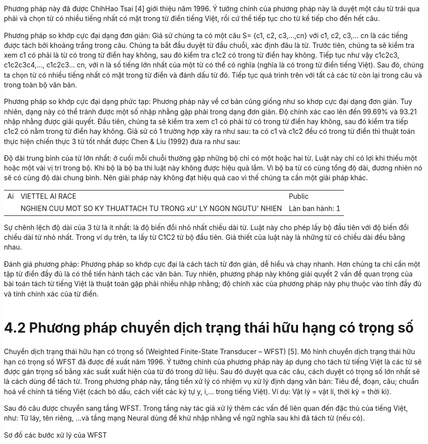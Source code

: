 Phương pháp này đã được ChihHao Tsai [4] giới thiệu năm 1996. Ý tưởng chính của phương pháp này là duyệt một câu từ trái qua phải và chọn từ có nhiều tiếng nhất có mặt trong từ điển tiếng Việt, rồi cứ thế tiếp tục cho từ kế tiếp cho đến hết câu.

Phương pháp so khớp cực đại dạng đơn giản: Giả sử chúng ta có một câu $\mathrm { S } =$ {c1, c2, c3,...,cn} với c1, c2, c3,... cn là các tiếng được tách bởi khoảng trắng trong câu. Chúng ta bắt đầu duyệt từ đầu chuỗi, xác định đâu là từ. Trước tiên, chúng ta sẽ kiểm tra xem c1 có phải là từ có trong từ điển hay không, sau đó kiểm tra c1c2 có trong từ điển hay không. Tiếp tục như vậy c1c2c3, c1c2c3c4,..., c1c2c3... cn, với n là số tiếng lớn nhất của một từ có thể có nghĩa (nghĩa là có trong từ điển tiếng Việt). Sau đó, chúng ta chọn từ có nhiều tiếng nhất có mặt trong từ điển và đánh dấu từ đó. Tiếp tục quá trình trên với tất cả các từ còn lại trong câu và trong toàn bộ văn bản.

Phương pháp so khớp cực đại dạng phức tạp: Phương pháp này về cơ bản cũng giống như so khơp cực đại dạng đơn giản. Tuy nhiên, dạng này có thể tránh được một số nhập nhằng gặp phải trong dạng đơn giản. Độ chính xác cao lên đến $9 9 . 6 9 \%$ và 93.21 nhập nhằng được giải quyết. Đầu tiên, chúng ta sẽ kiểm tra xem c1 có phải từ có trong từ điển hay không, sau đó kiểm tra tiếp c1c2 có nằm trong từ điển hay không. Giả sử có 1 trường hợp xảy ra như sau: ta có c1 và c1c2 đều có trong từ điển thì thuật toán thực hiện chiến thực 3 từ tốt nhất được Chen & Liu (1992) đưa ra như sau:

Độ dài trung bình của từ lớn nhất: ở cuối mỗi chuỗi thường gặp những bộ chỉ có một hoặc hai từ. Luật này chỉ có lợi khi thiếu một hoặc một vài vị trí trong bộ. Khi bộ là bộ ba thì luật này không được hiệu quả lắm. Vì bộ ba từ có cùng tổng độ dài, đương nhiên nó sẽ có cùng độ dài chung bình. Nên giải pháp này không đạt hiệu quả cao vì thế chúng ta cần một giải pháp khác.

<table><tr><td rowspan=2 colspan=1>Ai</td><td rowspan=1 colspan=1>VIETTEL AI RACE</td><td rowspan=1 colspan=1>Public</td></tr><tr><td rowspan=1 colspan=1>NGHIEN CUU MOT SO KY THUATTACH TU TRONG xU&#x27; LY NGON NGUTU&#x27; NHIEN</td><td rowspan=1 colspan=1>Làn ban hành: 1</td></tr></table>

Sự chênh lệch độ dài của 3 từ là ít nhất: là độ biến đổi nhỏ nhất chiều dài từ. Luật này cho phép lấy bộ đầu tiên với độ biến đổi chiều dài từ nhỏ nhất. Trong ví dụ trên, ta lấy từ C1C2 từ bộ đầu tiên. Giả thiết của luật này là những từ có chiều dài đều bằng nhau.

Đánh giá phương pháp: Phương pháp so khớp cực đại là cách tách từ đơn giản, dễ hiểu và chạy nhanh. Hơn chúng ta chỉ cần một tập từ điển đầy đủ là có thể tiến hành tách các văn bản. Tuy nhiên, phương pháp này không giải quyết 2 vấn đề quan trọng của bài toán tách từ tiếng Việt là thuật toán gặp phải nhiều nhập nhằng; độ chính xác của phương pháp này phụ thuộc vào tính đầy đủ và tính chính xác của từ điển.

# 4.2 Phương pháp chuyển dịch trạng thái hữu hạng có trọng số

Chuyển dịch trạng thái hữu hạn có trọng số (Weighted Finite-State Transducer – WFST) [5]. Mô hình chuyển dịch trạng thái hữu hạn có trọng số WFST đã được đề xuất năm 1996. Ý tưởng chính của phương pháp này áp dụng cho tách từ tiếng Việt là các từ sẽ được gán trọng số bằng xác suất xuất hiện của từ đó trong dữ liệu. Sau đó duyệt qua các câu, cách duyệt có trọng số lớn nhất sẽ là cách dùng để tách từ. Trong phương pháp này, tầng tiền xử lý có nhiệm vụ xử lý định dạng văn bản: Tiêu đề, đoạn, câu; chuẩn hoá về chính tả tiếng Việt (cách bỏ dấu, cách viết các ký tự y, i,... trong tiếng Việt). Ví dụ: Vật lý $=$ vật lí, thời kỳ $=$ thời kì).

Sau đó câu được chuyển sang tầng WFST. Trong tầng này tác giả xử lý thêm các vấn đề liên quan đến đặc thù của tiếng Việt, như: Từ láy, tên riêng, ...và tầng mạng Neural dùng để khử nhập nhằng về ngữ nghĩa sau khi đã tách từ (nếu có).

Sơ đồ các bước xử lý của WFST
